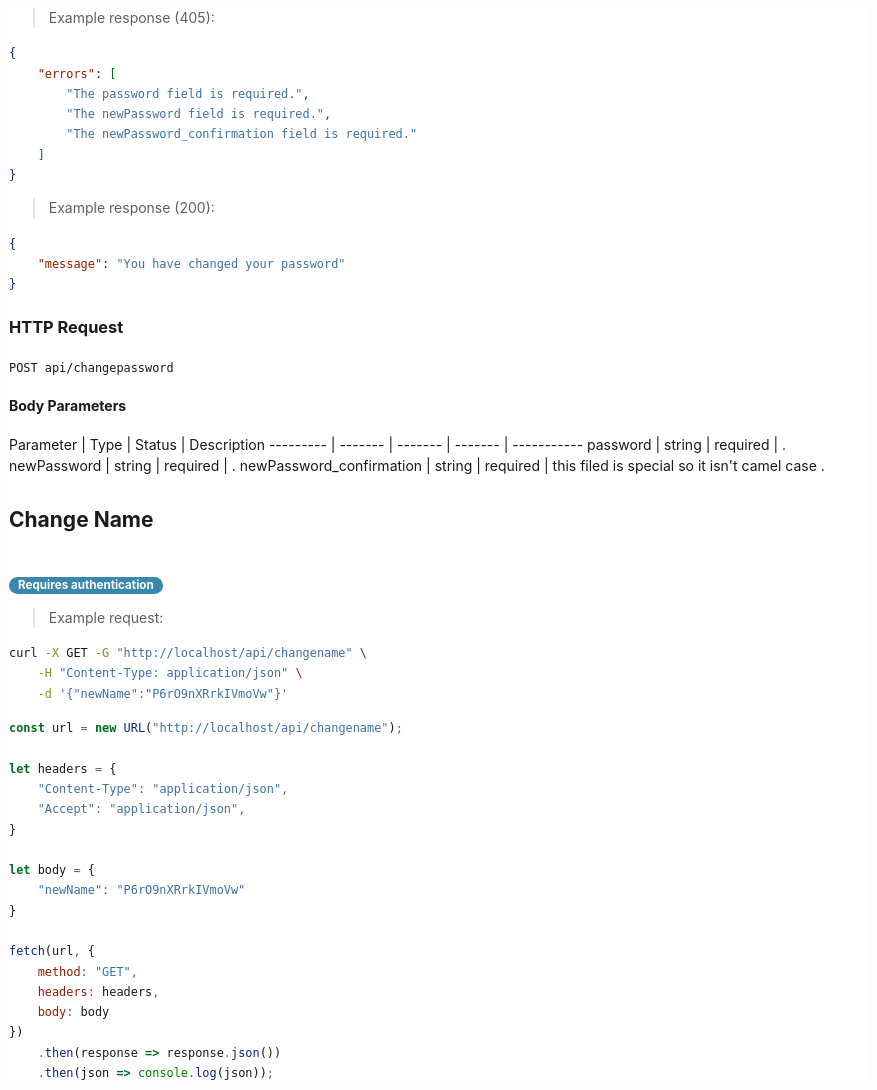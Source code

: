 > Example response (405):

```json
{
    "errors": [
        "The password field is required.",
        "The newPassword field is required.",
        "The newPassword_confirmation field is required."
    ]
}
```
> Example response (200):

```json
{
    "message": "You have changed your password"
}
```

### HTTP Request
`POST api/changepassword`

#### Body Parameters

Parameter | Type | Status | Description
--------- | ------- | ------- | ------- | -----------
    password | string |  required  | .
    newPassword | string |  required  | .
    newPassword_confirmation | string |  required  | this filed is special so it isn't camel case .




## Change Name

<br><small style="padding: 1px 9px 2px;font-weight: bold;white-space: nowrap;color: #ffffff;-webkit-border-radius: 9px;-moz-border-radius: 9px;border-radius: 9px;background-color: #3a87ad;">Requires authentication</small>
> Example request:

```bash
curl -X GET -G "http://localhost/api/changename" \
    -H "Content-Type: application/json" \
    -d '{"newName":"P6rO9nXRrkIVmoVw"}'

```

```javascript
const url = new URL("http://localhost/api/changename");

let headers = {
    "Content-Type": "application/json",
    "Accept": "application/json",
}

let body = {
    "newName": "P6rO9nXRrkIVmoVw"
}

fetch(url, {
    method: "GET",
    headers: headers,
    body: body
})
    .then(response => response.json())
    .then(json => console.log(json));
```
